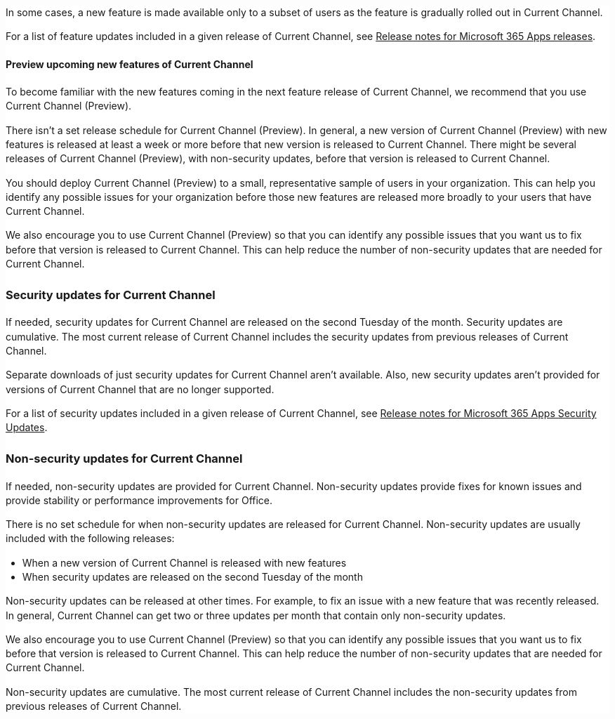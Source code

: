 In some cases, a new feature is made available only to a subset of users as the feature is gradually rolled out in Current Channel.

For a list of feature updates included in a given release of Current Channel, see [Release notes for Microsoft 365 Apps releases](https://docs.microsoft.com/officeupdates/release-notes-microsoft365-apps#release-notes-for-microsoft-365-apps-releases).

#### Preview upcoming new features of Current Channel
To become familiar with the new features coming in the next feature release of Current Channel, we recommend that you use Current Channel (Preview). 

There isn’t a set release schedule for Current Channel (Preview). In general, a new version of Current Channel (Preview) with new features is released at least a week or more before that new version is released to Current Channel. There might be several releases of Current Channel (Preview), with non-security updates, before that version is released to Current Channel.

You should deploy Current Channel (Preview) to a small, representative sample of users in your organization. This can help you identify any possible issues for your organization before those new features are released more broadly to your users that have Current Channel.

We also encourage you to use Current Channel (Preview) so that you can identify any possible issues that you want us to fix before that version is released to Current Channel. This can help reduce the number of non-security updates that are needed for Current Channel.

### Security updates for Current Channel
If needed, security updates for Current Channel are released on the second Tuesday of the month. 
Security updates are cumulative. The most current release of Current Channel includes the security updates from previous releases of Current Channel. 

Separate downloads of just security updates for Current Channel aren’t available. Also, new security updates aren’t provided for versions of Current Channel that are no longer supported.

For a list of security updates included in a given release of Current Channel, see [Release notes for Microsoft 365 Apps Security Updates](https://docs.microsoft.com/officeupdates/microsoft365-apps-security-updates).

### Non-security updates for Current Channel
If needed, non-security updates are provided for Current Channel. Non-security updates provide fixes for known issues and provide stability or performance improvements for Office.

There is no set schedule for when non-security updates are released for Current Channel. Non-security updates are usually included with the following releases:

- When a new version of Current Channel is released with new features
- When security updates are released on the second Tuesday of the month

Non-security updates can be released at other times. For example, to fix an issue with a new feature that was recently released. In general, Current Channel can get two or three updates per month that contain only non-security updates.

We also encourage you to use Current Channel (Preview) so that you can identify any possible issues that you want us to fix before that version is released to Current Channel. This can help reduce the number of non-security updates that are needed for Current Channel.

Non-security updates are cumulative. The most current release of Current Channel includes the non-security updates from previous releases of Current Channel. 
